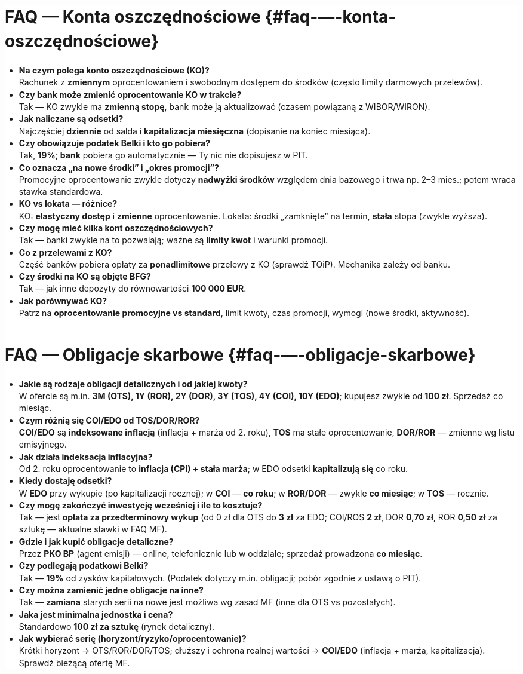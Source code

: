 
# **FAQ — Konta oszczędnościowe** {#faq-—-konta-oszczędnościowe}

* **Na czym polega konto oszczędnościowe (KO)?**  
   Rachunek z **zmiennym** oprocentowaniem i swobodnym dostępem do środków (często limity darmowych przelewów).  
* **Czy bank może zmienić oprocentowanie KO w trakcie?**  
   Tak — KO zwykle ma **zmienną stopę**, bank może ją aktualizować (czasem powiązaną z WIBOR/WIRON).   
* **Jak naliczane są odsetki?**  
   Najczęściej **dziennie** od salda i **kapitalizacja miesięczna** (dopisanie na koniec miesiąca).  
* **Czy obowiązuje podatek Belki i kto go pobiera?**  
   Tak, **19%**; **bank** pobiera go automatycznie — Ty nic nie dopisujesz w PIT.  
* **Co oznacza „na nowe środki” i „okres promocji”?**  
   Promocyjne oprocentowanie zwykle dotyczy **nadwyżki środków** względem dnia bazowego i trwa np. 2–3 mies.; potem wraca stawka standardowa.   
* **KO vs lokata — różnice?**  
   KO: **elastyczny dostęp** i **zmienne** oprocentowanie. Lokata: środki „zamknięte” na termin, **stała** stopa (zwykle wyższa).  
* **Czy mogę mieć kilka kont oszczędnościowych?**  
   Tak — banki zwykle na to pozwalają; ważne są **limity kwot** i warunki promocji.  
* **Co z przelewami z KO?**  
   Część banków pobiera opłaty za **ponadlimitowe** przelewy z KO (sprawdź TOiP). Mechanika zależy od banku.  
* **Czy środki na KO są objęte BFG?**  
   Tak — jak inne depozyty do równowartości **100 000 EUR**.  
* **Jak porównywać KO?**  
   Patrz na **oprocentowanie promocyjne vs standard**, limit kwoty, czas promocji, wymogi (nowe środki, aktywność).

# **FAQ — Obligacje skarbowe**  {#faq-—-obligacje-skarbowe}

* **Jakie są rodzaje obligacji detalicznych i od jakiej kwoty?**  
   W ofercie są m.in. **3M (OTS), 1Y (ROR), 2Y (DOR), 3Y (TOS), 4Y (COI), 10Y (EDO)**; kupujesz zwykle od **100 zł**. Sprzedaż co miesiąc.  
* **Czym różnią się COI/EDO od TOS/DOR/ROR?**  
   **COI/EDO** są **indeksowane inflacją** (inflacja \+ marża od 2\. roku), **TOS** ma stałe oprocentowanie, **DOR/ROR** — zmienne wg listu emisyjnego.   
* **Jak działa indeksacja inflacyjna?**  
   Od 2\. roku oprocentowanie to **inflacja (CPI) \+ stała marża**; w EDO odsetki **kapitalizują się** co roku.   
* **Kiedy dostaję odsetki?**  
   W **EDO** przy wykupie (po kapitalizacji rocznej); w **COI** — **co roku**; w **ROR/DOR** — zwykle **co miesiąc**; w **TOS** — rocznie.   
* **Czy mogę zakończyć inwestycję wcześniej i ile to kosztuje?**  
   Tak — jest **opłata za przedterminowy wykup** (od 0 zł dla OTS do **3 zł** za EDO; COI/ROS **2 zł**, DOR **0,70 zł**, ROR **0,50 zł** za sztukę — aktualne stawki w FAQ MF).   
* **Gdzie i jak kupić obligacje detaliczne?**  
   Przez **PKO BP** (agent emisji) — online, telefonicznie lub w oddziale; sprzedaż prowadzona **co miesiąc**.   
* **Czy podlegają podatkowi Belki?**  
   Tak — **19%** od zysków kapitałowych. (Podatek dotyczy m.in. obligacji; pobór zgodnie z ustawą o PIT).  
* **Czy można zamienić jedne obligacje na inne?**  
   Tak — **zamiana** starych serii na nowe jest możliwa wg zasad MF (inne dla OTS vs pozostałych).   
* **Jaka jest minimalna jednostka i cena?**  
   Standardowo **100 zł za sztukę** (rynek detaliczny).   
* **Jak wybierać serię (horyzont/ryzyko/oprocentowanie)?**  
   Krótki horyzont → OTS/ROR/DOR/TOS; dłuższy i ochrona realnej wartości → **COI/EDO** (inflacja \+ marża, kapitalizacja). Sprawdź bieżącą ofertę MF. 

